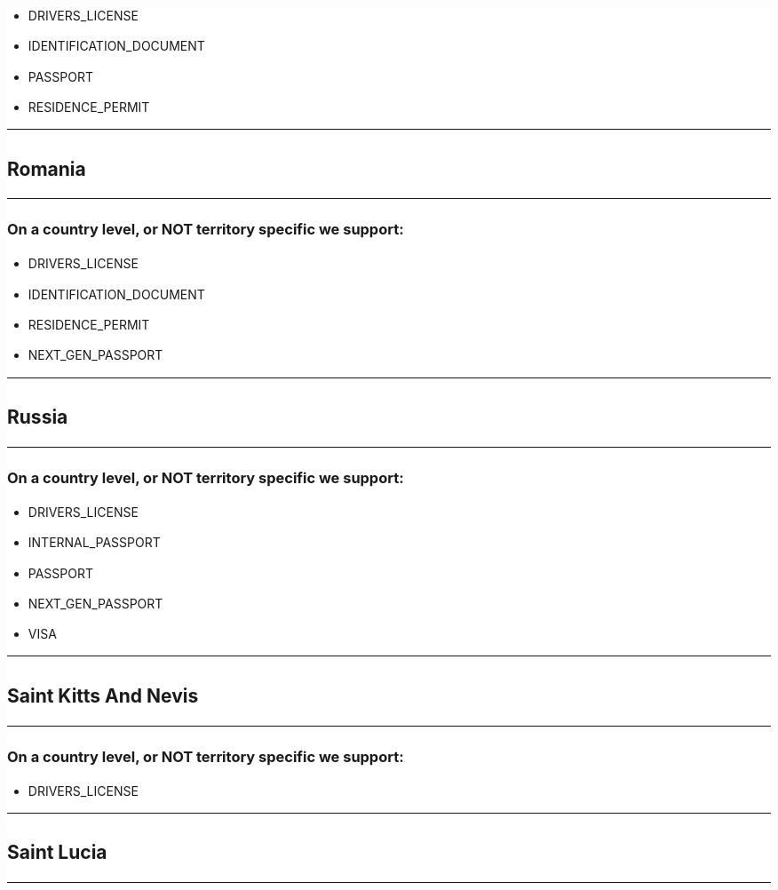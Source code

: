 - DRIVERS_LICENSE
  
- IDENTIFICATION_DOCUMENT
  
- PASSPORT
  
- RESIDENCE_PERMIT
  

---
## Romania

---

### On a country level, or NOT territory specific we support:

- DRIVERS_LICENSE
  
- IDENTIFICATION_DOCUMENT
  
- RESIDENCE_PERMIT
  
- NEXT_GEN_PASSPORT
  

---
## Russia

---

### On a country level, or NOT territory specific we support:

- DRIVERS_LICENSE
  
- INTERNAL_PASSPORT
  
- PASSPORT
  
- NEXT_GEN_PASSPORT
  
- VISA
  

---
## Saint Kitts And Nevis

---

### On a country level, or NOT territory specific we support:

- DRIVERS_LICENSE
  

---
## Saint Lucia

---